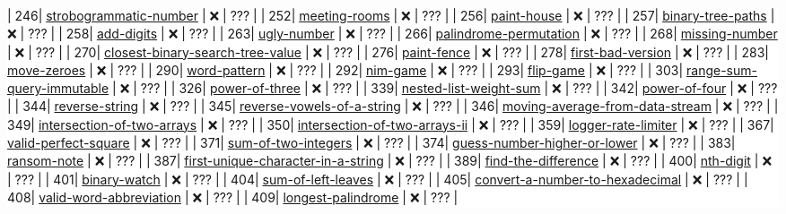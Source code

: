 | 246| [strobogrammatic-number](https://leetcode.com/problems/strobogrammatic-number)  | :x: | ??? |
| 252| [meeting-rooms](https://leetcode.com/problems/meeting-rooms)  | :x: | ??? |
| 256| [paint-house](https://leetcode.com/problems/paint-house)  | :x: | ??? |
| 257| [binary-tree-paths](https://leetcode.com/problems/binary-tree-paths)  | :x: | ??? |
| 258| [add-digits](https://leetcode.com/problems/add-digits)  | :x: | ??? |
| 263| [ugly-number](https://leetcode.com/problems/ugly-number)  | :x: | ??? |
| 266| [palindrome-permutation](https://leetcode.com/problems/palindrome-permutation)  | :x: | ??? |
| 268| [missing-number](https://leetcode.com/problems/missing-number)  | :x: | ??? |
| 270| [closest-binary-search-tree-value](https://leetcode.com/problems/closest-binary-search-tree-value)  | :x: | ??? |
| 276| [paint-fence](https://leetcode.com/problems/paint-fence)  | :x: | ??? |
| 278| [first-bad-version](https://leetcode.com/problems/first-bad-version)  | :x: | ??? |
| 283| [move-zeroes](https://leetcode.com/problems/move-zeroes)  | :x: | ??? |
| 290| [word-pattern](https://leetcode.com/problems/word-pattern)  | :x: | ??? |
| 292| [nim-game](https://leetcode.com/problems/nim-game)  | :x: | ??? |
| 293| [flip-game](https://leetcode.com/problems/flip-game)  | :x: | ??? |
| 303| [range-sum-query-immutable](https://leetcode.com/problems/range-sum-query-immutable)  | :x: | ??? |
| 326| [power-of-three](https://leetcode.com/problems/power-of-three)  | :x: | ??? |
| 339| [nested-list-weight-sum](https://leetcode.com/problems/nested-list-weight-sum)  | :x: | ??? |
| 342| [power-of-four](https://leetcode.com/problems/power-of-four)  | :x: | ??? |
| 344| [reverse-string](https://leetcode.com/problems/reverse-string)  | :x: | ??? |
| 345| [reverse-vowels-of-a-string](https://leetcode.com/problems/reverse-vowels-of-a-string)  | :x: | ??? |
| 346| [moving-average-from-data-stream](https://leetcode.com/problems/moving-average-from-data-stream)  | :x: | ??? |
| 349| [intersection-of-two-arrays](https://leetcode.com/problems/intersection-of-two-arrays)  | :x: | ??? |
| 350| [intersection-of-two-arrays-ii](https://leetcode.com/problems/intersection-of-two-arrays-ii)  | :x: | ??? |
| 359| [logger-rate-limiter](https://leetcode.com/problems/logger-rate-limiter)  | :x: | ??? |
| 367| [valid-perfect-square](https://leetcode.com/problems/valid-perfect-square)  | :x: | ??? |
| 371| [sum-of-two-integers](https://leetcode.com/problems/sum-of-two-integers)  | :x: | ??? |
| 374| [guess-number-higher-or-lower](https://leetcode.com/problems/guess-number-higher-or-lower)  | :x: | ??? |
| 383| [ransom-note](https://leetcode.com/problems/ransom-note)  | :x: | ??? |
| 387| [first-unique-character-in-a-string](https://leetcode.com/problems/first-unique-character-in-a-string)  | :x: | ??? |
| 389| [find-the-difference](https://leetcode.com/problems/find-the-difference)  | :x: | ??? |
| 400| [nth-digit](https://leetcode.com/problems/nth-digit)  | :x: | ??? |
| 401| [binary-watch](https://leetcode.com/problems/binary-watch)  | :x: | ??? |
| 404| [sum-of-left-leaves](https://leetcode.com/problems/sum-of-left-leaves)  | :x: | ??? |
| 405| [convert-a-number-to-hexadecimal](https://leetcode.com/problems/convert-a-number-to-hexadecimal)  | :x: | ??? |
| 408| [valid-word-abbreviation](https://leetcode.com/problems/valid-word-abbreviation)  | :x: | ??? |
| 409| [longest-palindrome](https://leetcode.com/problems/longest-palindrome)  | :x: | ??? |